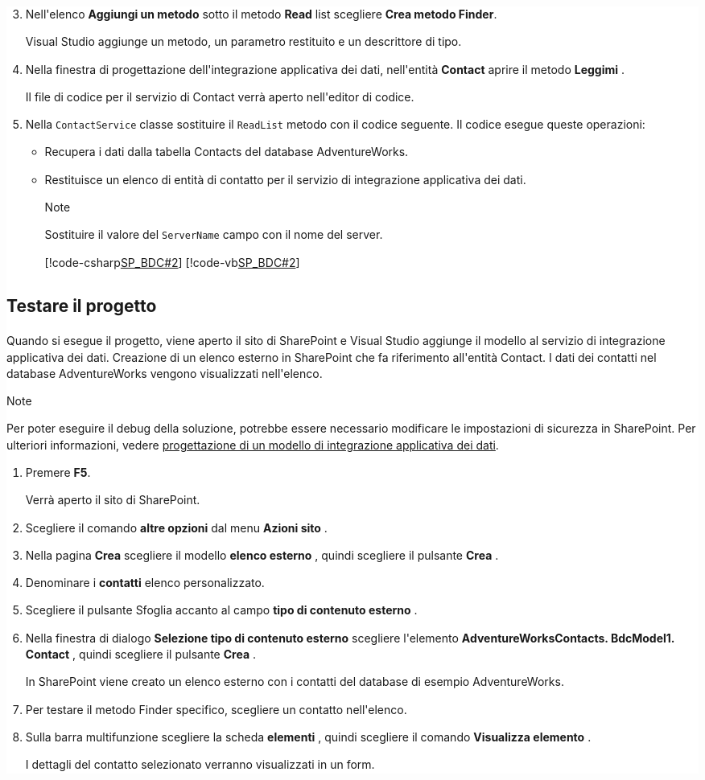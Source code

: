 3. Nell'elenco **Aggiungi un metodo** sotto il metodo **Read** list scegliere **Crea metodo Finder**.

     Visual Studio aggiunge un metodo, un parametro restituito e un descrittore di tipo.

4. Nella finestra di progettazione dell'integrazione applicativa dei dati, nell'entità **Contact** aprire il metodo **Leggimi** .

     Il file di codice per il servizio di Contact verrà aperto nell'editor di codice.

5. Nella `ContactService` classe sostituire il `ReadList` metodo con il codice seguente. Il codice esegue queste operazioni:

   - Recupera i dati dalla tabella Contacts del database AdventureWorks.

   - Restituisce un elenco di entità di contatto per il servizio di integrazione applicativa dei dati.

     > [!NOTE]
     > Sostituire il valore del `ServerName` campo con il nome del server.

     [!code-csharp[SP_BDC#2](../sharepoint/codesnippet/CSharp/SP_BDC/bdcmodel1/contactservice.cs#2)]
     [!code-vb[SP_BDC#2](../sharepoint/codesnippet/VisualBasic/sp_bdc/bdcmodel1/contactservice.vb#2)]

## <a name="test-the-project"></a>Testare il progetto

Quando si esegue il progetto, viene aperto il sito di SharePoint e Visual Studio aggiunge il modello al servizio di integrazione applicativa dei dati. Creazione di un elenco esterno in SharePoint che fa riferimento all'entità Contact. I dati dei contatti nel database AdventureWorks vengono visualizzati nell'elenco.

> [!NOTE]
> Per poter eseguire il debug della soluzione, potrebbe essere necessario modificare le impostazioni di sicurezza in SharePoint. Per ulteriori informazioni, vedere [progettazione di un modello di integrazione applicativa dei dati](../sharepoint/designing-a-business-data-connectivity-model.md).

1. Premere **F5**.

     Verrà aperto il sito di SharePoint.

2. Scegliere il comando **altre opzioni** dal menu **Azioni sito** .

3. Nella pagina **Crea** scegliere il modello **elenco esterno** , quindi scegliere il pulsante **Crea** .

4. Denominare i **contatti** elenco personalizzato.

5. Scegliere il pulsante Sfoglia accanto al campo **tipo di contenuto esterno** .

6. Nella finestra di dialogo **Selezione tipo di contenuto esterno** scegliere l'elemento **AdventureWorksContacts. BdcModel1. Contact** , quindi scegliere il pulsante **Crea** .

     In SharePoint viene creato un elenco esterno con i contatti del database di esempio AdventureWorks.

7. Per testare il metodo Finder specifico, scegliere un contatto nell'elenco.

8. Sulla barra multifunzione scegliere la scheda **elementi** , quindi scegliere il comando **Visualizza elemento** .

     I dettagli del contatto selezionato verranno visualizzati in un form.
